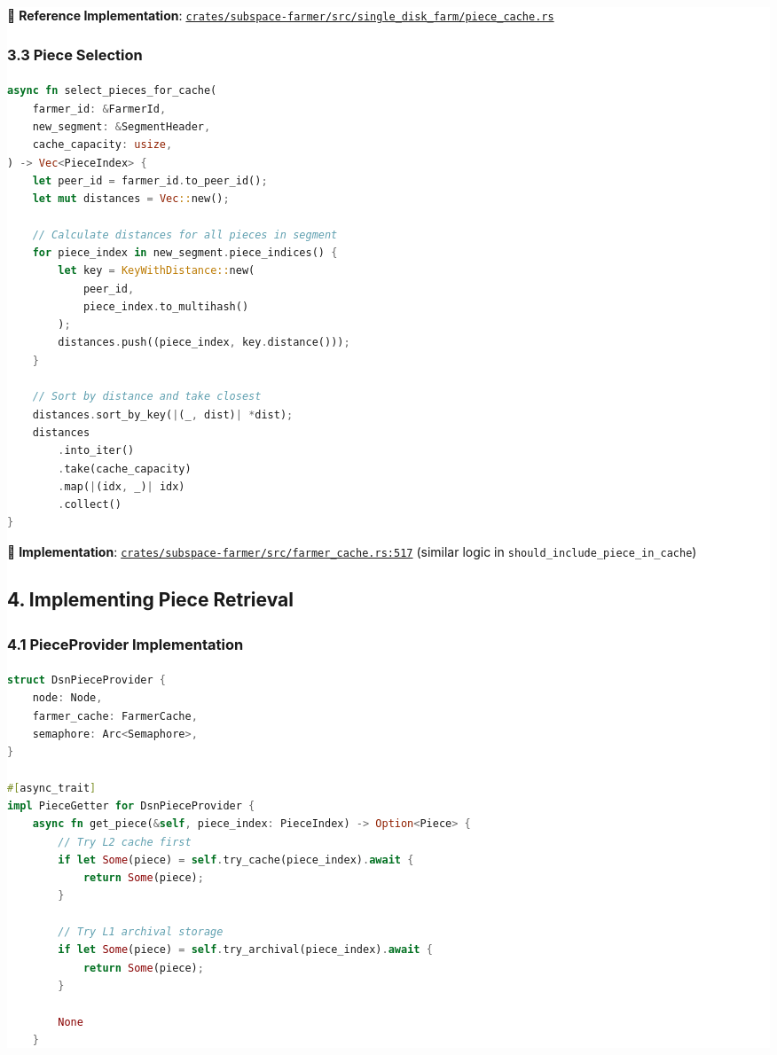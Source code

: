 📍 **Reference Implementation**: [`crates/subspace-farmer/src/single_disk_farm/piece_cache.rs`](https://github.com/autonomys/subspace/blob/main/crates/subspace-farmer/src/single_disk_farm/piece_cache.rs)

### 3.3 Piece Selection

```rust
async fn select_pieces_for_cache(
    farmer_id: &FarmerId,
    new_segment: &SegmentHeader,
    cache_capacity: usize,
) -> Vec<PieceIndex> {
    let peer_id = farmer_id.to_peer_id();
    let mut distances = Vec::new();
    
    // Calculate distances for all pieces in segment
    for piece_index in new_segment.piece_indices() {
        let key = KeyWithDistance::new(
            peer_id,
            piece_index.to_multihash()
        );
        distances.push((piece_index, key.distance()));
    }
    
    // Sort by distance and take closest
    distances.sort_by_key(|(_, dist)| *dist);
    distances
        .into_iter()
        .take(cache_capacity)
        .map(|(idx, _)| idx)
        .collect()
}
```

📍 **Implementation**: [`crates/subspace-farmer/src/farmer_cache.rs:517`](https://github.com/autonomys/subspace/blob/main/crates/subspace-farmer/src/farmer_cache.rs#L517) (similar logic in `should_include_piece_in_cache`)

## 4. Implementing Piece Retrieval

### 4.1 PieceProvider Implementation

```rust
struct DsnPieceProvider {
    node: Node,
    farmer_cache: FarmerCache,
    semaphore: Arc<Semaphore>,
}

#[async_trait]
impl PieceGetter for DsnPieceProvider {
    async fn get_piece(&self, piece_index: PieceIndex) -> Option<Piece> {
        // Try L2 cache first
        if let Some(piece) = self.try_cache(piece_index).await {
            return Some(piece);
        }
        
        // Try L1 archival storage
        if let Some(piece) = self.try_archival(piece_index).await {
            return Some(piece);
        }
        
        None
    }
```